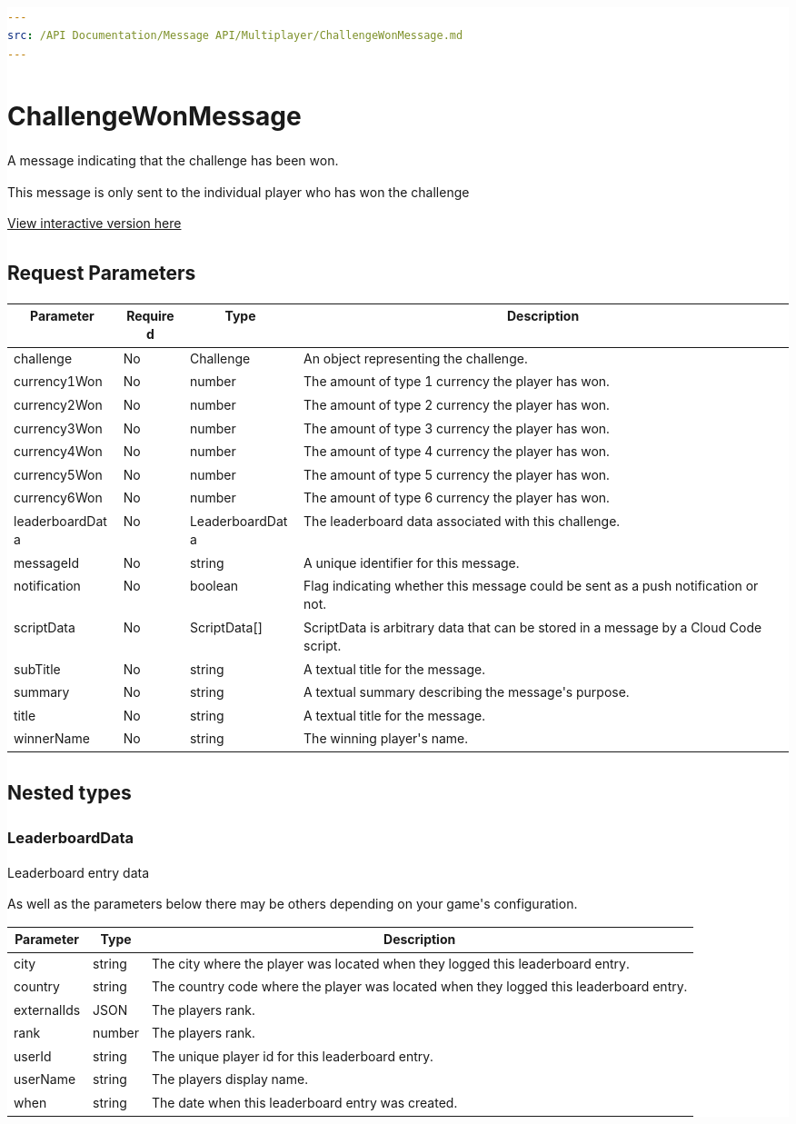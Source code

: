 ```yaml
---
src: /API Documentation/Message API/Multiplayer/ChallengeWonMessage.md
---
```


# ChallengeWonMessage


A message indicating that the challenge has been won.

This message is only sent to the individual player who has won the challenge


<a href="https://api.gamesparks.net/#challengewonmessage" target="_gsapi">View interactive version here</a>

## Request Parameters

Parameter | Required | Type | Description
--------- | -------- | ---- | -----------
challenge | No | Challenge | An object representing the challenge.
currency1Won | No | number | The amount of type 1 currency the player has won.
currency2Won | No | number | The amount of type 2 currency the player has won.
currency3Won | No | number | The amount of type 3 currency the player has won.
currency4Won | No | number | The amount of type 4 currency the player has won.
currency5Won | No | number | The amount of type 5 currency the player has won.
currency6Won | No | number | The amount of type 6 currency the player has won.
leaderboardData | No | LeaderboardData | The leaderboard data associated with this challenge.
messageId | No | string | A unique identifier for this message.
notification | No | boolean | Flag indicating whether this message could be sent as a push notification or not.
scriptData | No | ScriptData[] | ScriptData is arbitrary data that can be stored in a message by a Cloud Code script.
subTitle | No | string | A textual title for the message.
summary | No | string | A textual summary describing the message's purpose.
title | No | string | A textual title for the message.
winnerName | No | string | The winning player's name.

## Nested types

### LeaderboardData

Leaderboard entry data

As well as the parameters below there may be others depending on your game's configuration.

Parameter | Type | Description
--------- | ---- | -----------
city | string | The city where the player was located when they logged this leaderboard entry.
country | string | The country code where the player was located when they logged this leaderboard entry.
externalIds | JSON | The players rank.
rank | number | The players rank.
userId | string | The unique player id for this leaderboard entry.
userName | string | The players display name.
when | string | The date when this leaderboard entry was created.
